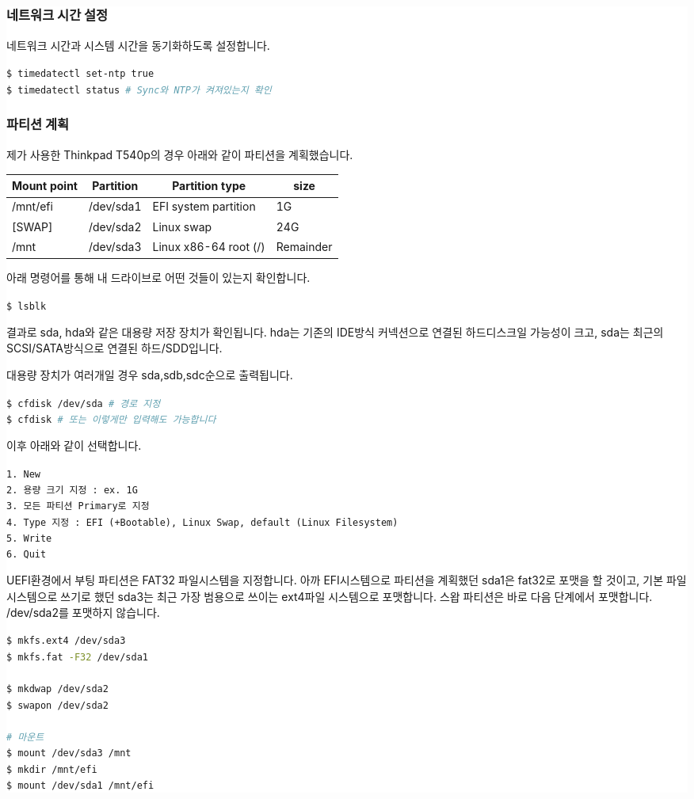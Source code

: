 
### 네트워크 시간 설정

네트워크 시간과 시스템 시간을 동기화하도록 설정합니다.

```bash
$ timedatectl set-ntp true
$ timedatectl status # Sync와 NTP가 켜져있는지 확인
```

### 파티션 계획

제가 사용한 Thinkpad T540p의 경우 아래와 같이 파티션을 계획했습니다.

| Mount point |	Partition |	Partition type | size |
|---|---|---|---|
| /mnt/efi | /dev/sda1 | EFI system partition | 1G |
| [SWAP] | /dev/sda2 | Linux swap | 24G |
| /mnt | /dev/sda3 | Linux x86-64 root (/) | Remainder |

아래 명령어를 통해 내 드라이브로 어떤 것들이 있는지 확인합니다. 

```bash
$ lsblk
```

결과로 sda, hda와 같은 대용량 저장 장치가 확인됩니다. hda는 기존의 IDE방식 커넥션으로 연결된 하드디스크일 가능성이 크고, sda는 최근의 SCSI/SATA방식으로 연결된 하드/SDD입니다.

대용량 장치가 여러개일 경우 sda,sdb,sdc순으로 출력됩니다.

```bash
$ cfdisk /dev/sda # 경로 지정
$ cfdisk # 또는 이렇게만 입력해도 가능합니다
```

이후 아래와 같이 선택합니다.

```
1. New
2. 용량 크기 지정 : ex. 1G
3. 모든 파티션 Primary로 지정
4. Type 지정 : EFI (+Bootable), Linux Swap, default (Linux Filesystem)
5. Write
6. Quit
```

UEFI환경에서 부팅 파티션은 FAT32 파일시스템을 지정합니다. 아까 EFI시스템으로 파티션을 계획했던 sda1은 fat32로 포맷을 할 것이고, 기본 파일 시스템으로 쓰기로 했던 sda3는 최근 가장 범용으로 쓰이는 ext4파일 시스템으로 포맷합니다. 스왑 파티션은 바로 다음 단계에서 포맷합니다. /dev/sda2를 포맷하지 않습니다.

```bash
$ mkfs.ext4 /dev/sda3
$ mkfs.fat -F32 /dev/sda1 

$ mkdwap /dev/sda2
$ swapon /dev/sda2

# 마운트
$ mount /dev/sda3 /mnt
$ mkdir /mnt/efi
$ mount /dev/sda1 /mnt/efi
```

